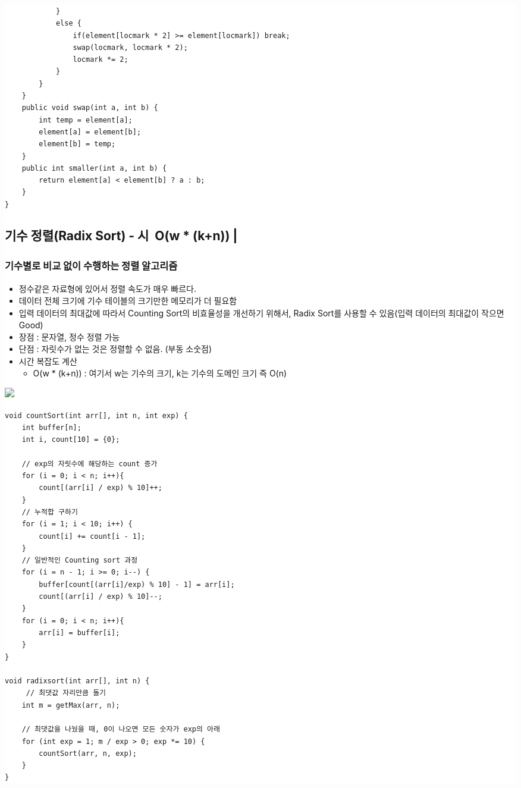 ```
			}
			else {
			    if(element[locmark * 2] >= element[locmark]) break;
				swap(locmark, locmark * 2);
				locmark *= 2;
			}
		}
	}
	public void swap(int a, int b) {
		int temp = element[a];
		element[a] = element[b];
		element[b] = temp;
	}
	public int smaller(int a, int b) {
		return element[a] < element[b] ? a : b;
	}
}
```
## 기수 정렬(Radix Sort) - 시  O(w * (k+n)) | 
###     기수별로 비교 없이 수행하는 정렬 알고리즘
- 정수같은 자료형에 있어서 정렬 속도가 매우 빠르다.
- 데이터 전체 크기에 기수 테이블의 크기만한 메모리가 더 필요함
- 입력 데이터의 최대값에 따라서 Counting Sort의 비효율성을 개선하기 위해서, Radix Sort를 사용할 수 있음(입력 데이터의 최대값이 작으면 Good)
- 장점 : 문자열, 정수 정렬 가능
- 단점 : 자릿수가 없는 것은 정렬할 수 없음. (부동 소숫점)
- 시간 복잡도 계산
	-  O(w * (k+n)) : 여기서 w는 기수의 크기, k는 기수의 도메인 크기 즉 O(n)

![](https://blog.kakaocdn.net/dn/ddDUGV/btqEADkQR6A/z1wVWgKYukaCuQGFTwaKq1/img.gif)
```
void countSort(int arr[], int n, int exp) {
	int buffer[n];
    int i, count[10] = {0};
    
    // exp의 자릿수에 해당하는 count 증가
    for (i = 0; i < n; i++){
        count[(arr[i] / exp) % 10]++;
    }
    // 누적합 구하기
    for (i = 1; i < 10; i++) {
        count[i] += count[i - 1];
    }
    // 일반적인 Counting sort 과정
    for (i = n - 1; i >= 0; i--) {
        buffer[count[(arr[i]/exp) % 10] - 1] = arr[i];
        count[(arr[i] / exp) % 10]--;
    }
    for (i = 0; i < n; i++){
        arr[i] = buffer[i];
    }
}

void radixsort(int arr[], int n) {
     // 최댓값 자리만큼 돌기
    int m = getMax(arr, n);
    
    // 최댓값을 나눴을 때, 0이 나오면 모든 숫자가 exp의 아래
    for (int exp = 1; m / exp > 0; exp *= 10) {
        countSort(arr, n, exp);
    }
}
```